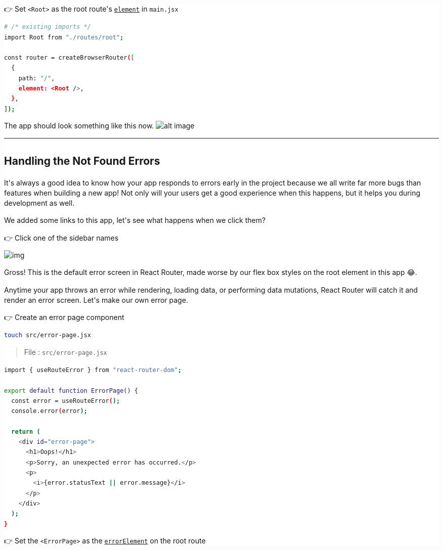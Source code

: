👉 Set `<Root>` as the root route's [`element`](https://reactrouter.com/en/main/route/route#element) in `main.jsx`

```sh
# /* existing imports */
import Root from "./routes/root";

const router = createBrowserRouter([
  {
    path: "/",
    element: <Root />,
  },
]);
```
The app should look something like this now. ![alt image](https://reactrouter.com/_docs/tutorial/01.webp)

<hr/>

## **Handling the Not Found Errors**

It's always a good idea to know how your app responds to errors early in the project because we all write far more bugs than features when building a new app! Not only will your users get a good experience when this happens, but it helps you during development as well.

We added some links to this app, let's see what happens when we click them?

👉 Click one of the sidebar names

![img](https://reactrouter.com/_docs/tutorial/02.webp)

Gross! This is the default error screen in React Router, made worse by our flex box styles on the root element in this app 😂.

Anytime your app throws an error while rendering, loading data, or performing data mutations, React Router will catch it and render an error screen. Let's make our own error page.

👉 Create an error page component
```sh
touch src/error-page.jsx
```
> File : `src/error-page.jsx`
```sh
import { useRouteError } from "react-router-dom";

export default function ErrorPage() {
  const error = useRouteError();
  console.error(error);

  return (
    <div id="error-page">
      <h1>Oops!</h1>
      <p>Sorry, an unexpected error has occurred.</p>
      <p>
        <i>{error.statusText || error.message}</i>
      </p>
    </div>
  );
}
```
👉 Set the `<ErrorPage>` as the [`errorElement`](https://reactrouter.com/en/main/route/error-element) on the root route
